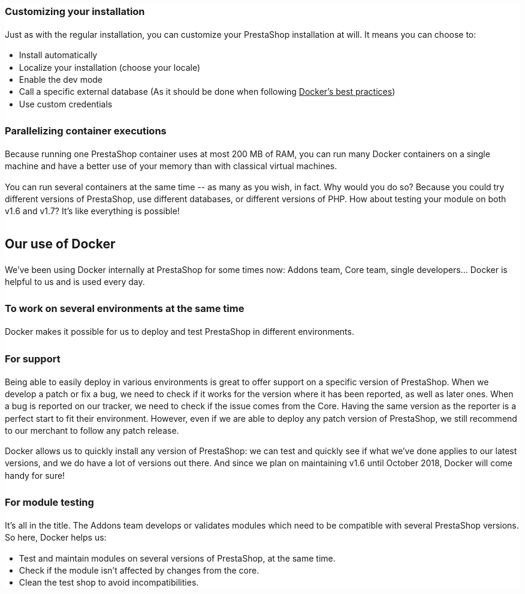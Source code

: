 ### Customizing your installation

Just as with the regular installation, you can customize your PrestaShop installation at will. It means you can choose to:

* Install automatically
* Localize your installation (choose your locale)
* Enable the dev mode
* Call a specific external database (As it should be done when following [Docker’s best practices](http://docs.docker.com/engine/articles/dockerfile_best-practices/#best-practices-for-writing-dockerfiles))
* Use custom credentials


### Parallelizing container executions

Because running one PrestaShop container uses at most 200 MB of RAM, you can run many Docker containers on a single machine and have a better use of your memory than with classical virtual machines.

You can run several containers at the same time -- as many as you wish, in fact. Why would you do so? Because you could try different versions of PrestaShop, use different databases, or different versions of PHP. How about testing your module on both v1.6 and v1.7? It’s like everything is possible!


## Our use of Docker

We’ve been using Docker internally at PrestaShop for some times now: Addons team, Core team, single developers... Docker is helpful to us and is used every day. 

### To work on several environments at the same time

Docker makes it possible for us to deploy and test PrestaShop in different environments.

### For support

Being able to easily deploy in various environments is great to offer support on a specific version of PrestaShop. When we develop a patch or fix a bug, we need to check if it works for the version where it has been reported, as well as later ones.
When a bug is reported on our tracker, we need to check if the issue comes from the Core. Having the same version as the reporter is a perfect start to fit their environment. However, even if we are able to deploy any patch version of PrestaShop, we still recommend to our merchant to follow any patch release.

Docker allows us to quickly install any version of PrestaShop: we can test and quickly see if what we’ve done applies to our latest versions, and we do have a lot of versions out there. And since we plan on maintaining v1.6 until October 2018, Docker will come handy for sure!

### For module testing

It’s all in the title. The Addons team develops or validates modules which need to be compatible with several PrestaShop versions. So here, Docker helps us:

* Test and maintain modules on several versions of PrestaShop, at the same time.
* Check if the module isn’t affected by changes from the core.
* Clean the test shop to avoid incompatibilities. 
